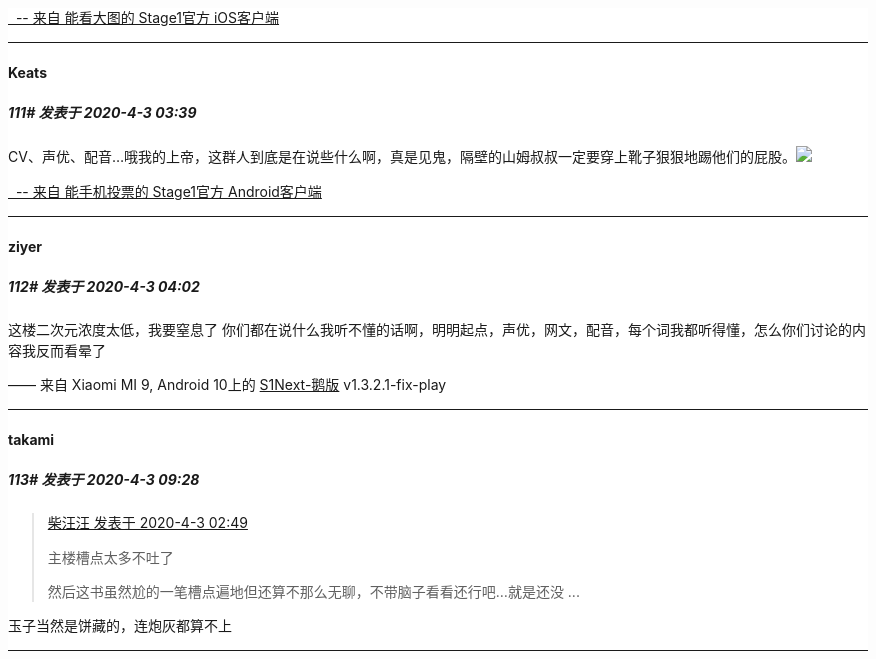 [  -- 来自 能看大图的 Stage1官方 iOS客户端](https://itunes.apple.com/fi/app/saraba1st/id1221237470?mt=8)







*****

####  Keats  
##### 111#       发表于 2020-4-3 03:39




CV、声优、配音…哦我的上帝，这群人到底是在说些什么啊，真是见鬼，隔壁的山姆叔叔一定要穿上靴子狠狠地踢他们的屁股。<img src="https://static.saraba1st.com/image/smiley/face2017/001.png" referrerpolicy="no-referrer">

[  -- 来自 能手机投票的 Stage1官方 Android客户端](https://www.coolapk.com/apk/140634)







*****

####  ziyer  
##### 112#       发表于 2020-4-3 04:02




这楼二次元浓度太低，我要窒息了
你们都在说什么我听不懂的话啊，明明起点，声优，网文，配音，每个词我都听得懂，怎么你们讨论的内容我反而看晕了

—— 来自 Xiaomi MI 9, Android 10上的 [S1Next-鹅版](https://github.com/ykrank/S1-Next/releases) v1.3.2.1-fix-play







*****

####  takami  
##### 113#       发表于 2020-4-3 09:28



<blockquote><a href="httphttps://bbs.saraba1st.com/2b/forum.php?mod=redirect&amp;goto=findpost&amp;pid=46962477&amp;ptid=1922018" target="_blank">柴汪汪 发表于 2020-4-3 02:49</a>

主楼槽点太多不吐了

然后这书虽然尬的一笔槽点遍地但还算不那么无聊，不带脑子看看还行吧…就是还没 ...</blockquote>
玉子当然是饼藏的，连炮灰都算不上







*****
